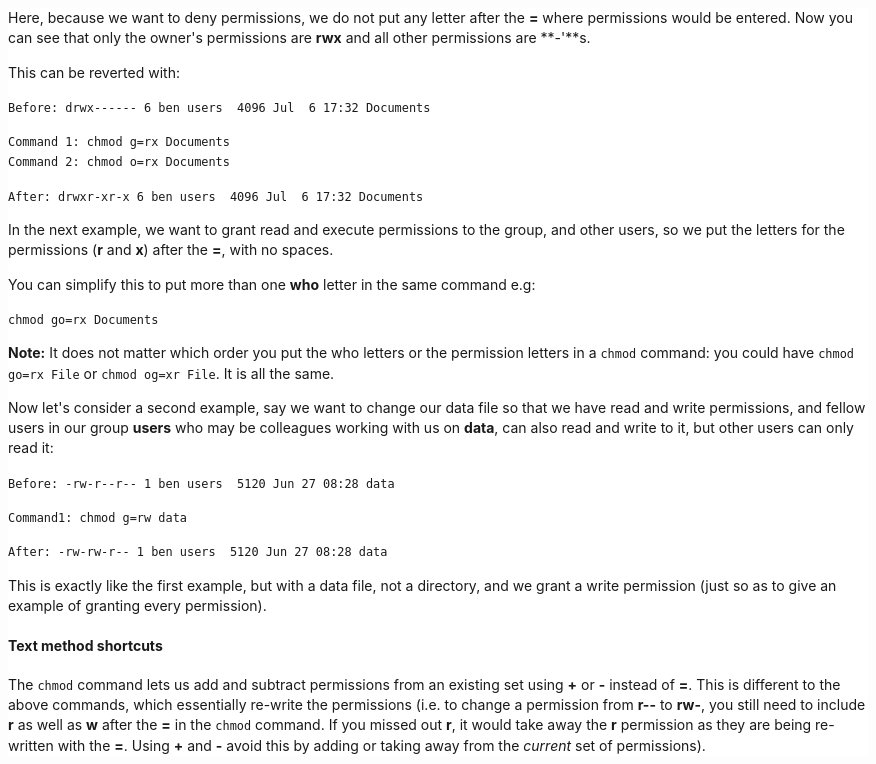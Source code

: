 Here, because we want to deny permissions, we do not put any letter after the **=** where permissions would be entered. Now you can see that only the owner's permissions are **rwx** and all other permissions are **-'**s.

This can be reverted with:

```
Before: drwx------ 6 ben users  4096 Jul  6 17:32 Documents

```

```
Command 1: chmod g=rx Documents
Command 2: chmod o=rx Documents

```

```
After: drwxr-xr-x 6 ben users  4096 Jul  6 17:32 Documents

```

In the next example, we want to grant read and execute permissions to the group, and other users, so we put the letters for the permissions (**r** and **x**) after the **=**, with no spaces.

You can simplify this to put more than one **who** letter in the same command e.g:

```
chmod go=rx Documents

```

**Note:** It does not matter which order you put the who letters or the permission letters in a `chmod` command: you could have `chmod go=rx File` or `chmod og=xr File`. It is all the same.

Now let's consider a second example, say we want to change our data file so that we have read and write permissions, and fellow users in our group **users** who may be colleagues working with us on **data**, can also read and write to it, but other users can only read it:

```
Before: -rw-r--r-- 1 ben users  5120 Jun 27 08:28 data

```

```
Command1: chmod g=rw data

```

```
After: -rw-rw-r-- 1 ben users  5120 Jun 27 08:28 data

```

This is exactly like the first example, but with a data file, not a directory, and we grant a write permission (just so as to give an example of granting every permission).

#### Text method shortcuts

The `chmod` command lets us add and subtract permissions from an existing set using **+** or **-** instead of **=**. This is different to the above commands, which essentially re-write the permissions (i.e. to change a permission from **r--** to **rw-**, you still need to include **r** as well as **w** after the **=** in the `chmod` command. If you missed out **r**, it would take away the **r** permission as they are being re-written with the **=**. Using **+** and **-** avoid this by adding or taking away from the _current_ set of permissions).
